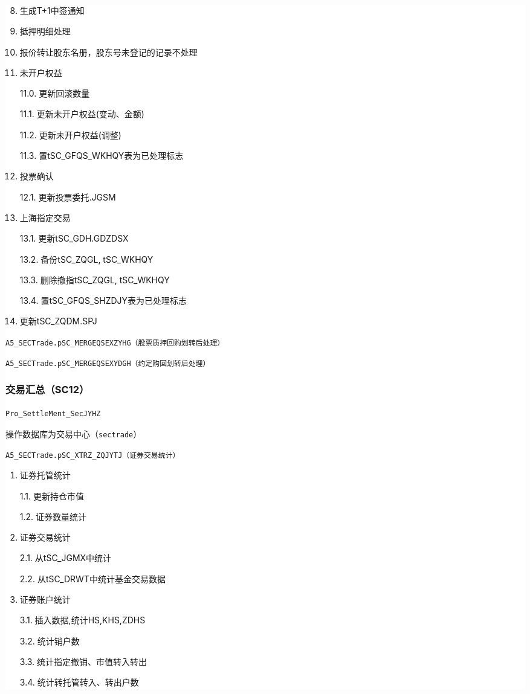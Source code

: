 8. 生成T+1中签通知

9. 抵押明细处理

10. 报价转让股东名册，股东号未登记的记录不处理

11. 未开户权益

    11.0.  更新回滚数量

    11.1.  更新未开户权益(变动、金额)

    11.2.  更新未开户权益(调整)

    11.3.  置tSC_GFQS_WKHQY表为已处理标志

12. 投票确认

    12.1.  更新投票委托.JGSM

13. 上海指定交易

    13.1.  更新tSC_GDH.GDZDSX

    13.2.  备份tSC_ZQGL, tSC_WKHQY

    13.3.  删除撤指tSC_ZQGL, tSC_WKHQY

    13.4.  置tSC_GFQS_SHZDJY表为已处理标志

14. 更新tSC_ZQDM.SPJ

`A5_SECTrade.pSC_MERGEQSEXZYHG（股票质押回购划转后处理）`

`A5_SECTrade.pSC_MERGEQSEXYDGH（约定购回划转后处理）`

### 交易汇总（SC12）

`Pro_SettleMent_SecJYHZ`

操作数据库为交易中心（`sectrade`）

`A5_SECTrade.pSC_XTRZ_ZQJYTJ（证券交易统计）`

1. 证券托管统计

   1.1.  更新持仓市值

   1.2.  证券数量统计

2. 证券交易统计

   2.1.  从tSC_JGMX中统计

   2.2.  从tSC_DRWT中统计基金交易数据

3. 证券账户统计

   3.1.  插入数据,统计HS,KHS,ZDHS

   3.2.  统计销户数

   3.3.  统计指定撤销、市值转入转出

   3.4.  统计转托管转入、转出户数
